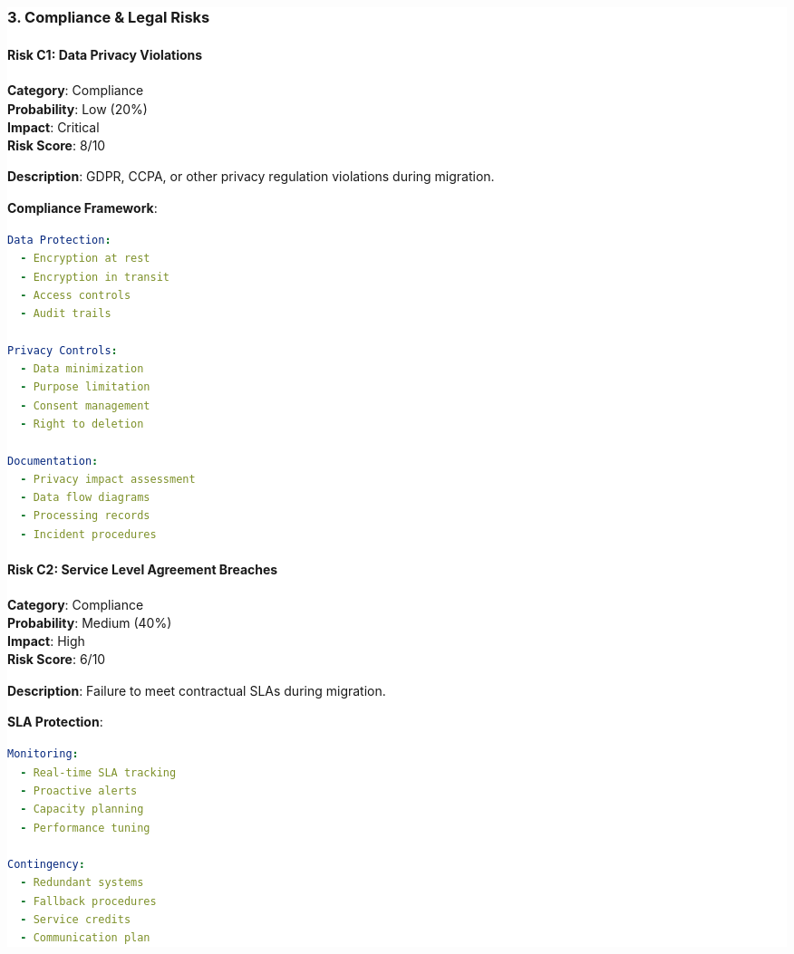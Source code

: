 ### 3. Compliance & Legal Risks

#### Risk C1: Data Privacy Violations
**Category**: Compliance  
**Probability**: Low (20%)  
**Impact**: Critical  
**Risk Score**: 8/10  

**Description**: 
GDPR, CCPA, or other privacy regulation violations during migration.

**Compliance Framework**:
```yaml
Data Protection:
  - Encryption at rest
  - Encryption in transit
  - Access controls
  - Audit trails

Privacy Controls:
  - Data minimization
  - Purpose limitation
  - Consent management
  - Right to deletion

Documentation:
  - Privacy impact assessment
  - Data flow diagrams
  - Processing records
  - Incident procedures
```

#### Risk C2: Service Level Agreement Breaches
**Category**: Compliance  
**Probability**: Medium (40%)  
**Impact**: High  
**Risk Score**: 6/10  

**Description**: 
Failure to meet contractual SLAs during migration.

**SLA Protection**:
```yaml
Monitoring:
  - Real-time SLA tracking
  - Proactive alerts
  - Capacity planning
  - Performance tuning

Contingency:
  - Redundant systems
  - Fallback procedures
  - Service credits
  - Communication plan
```
